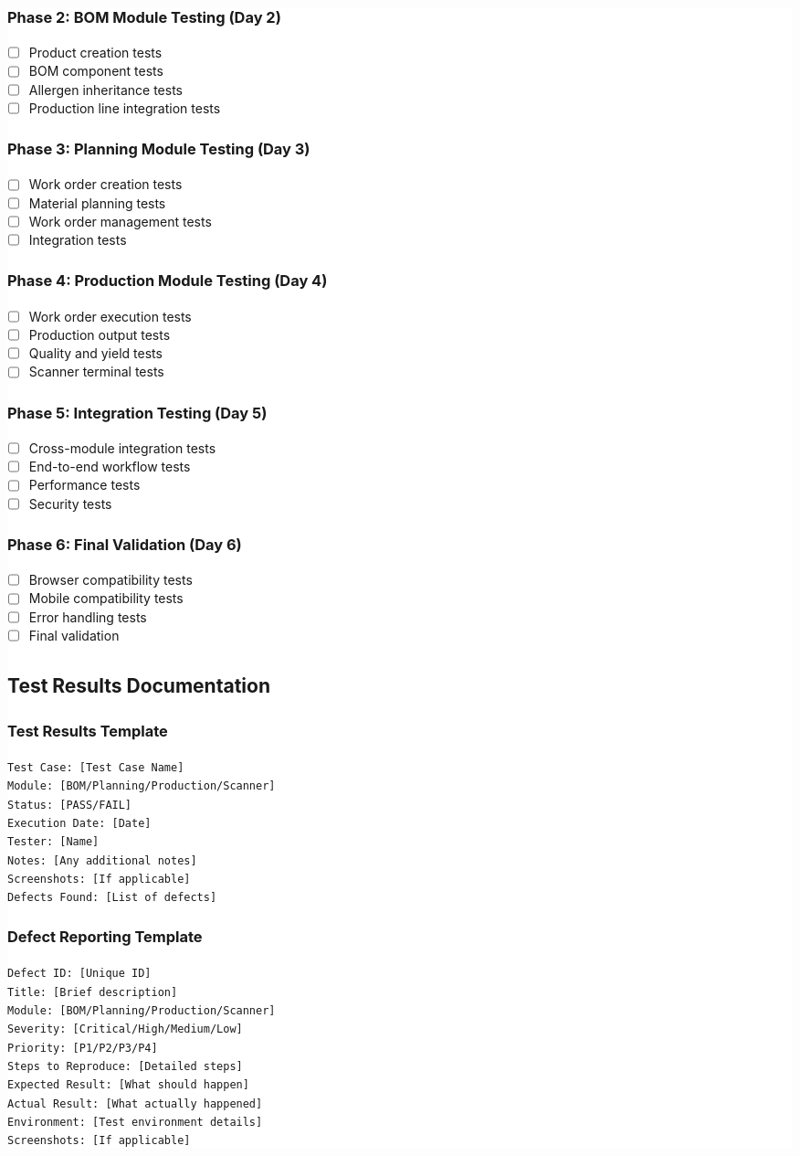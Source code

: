 ### Phase 2: BOM Module Testing (Day 2)
- [ ] Product creation tests
- [ ] BOM component tests
- [ ] Allergen inheritance tests
- [ ] Production line integration tests

### Phase 3: Planning Module Testing (Day 3)
- [ ] Work order creation tests
- [ ] Material planning tests
- [ ] Work order management tests
- [ ] Integration tests

### Phase 4: Production Module Testing (Day 4)
- [ ] Work order execution tests
- [ ] Production output tests
- [ ] Quality and yield tests
- [ ] Scanner terminal tests

### Phase 5: Integration Testing (Day 5)
- [ ] Cross-module integration tests
- [ ] End-to-end workflow tests
- [ ] Performance tests
- [ ] Security tests

### Phase 6: Final Validation (Day 6)
- [ ] Browser compatibility tests
- [ ] Mobile compatibility tests
- [ ] Error handling tests
- [ ] Final validation

## Test Results Documentation

### Test Results Template
```
Test Case: [Test Case Name]
Module: [BOM/Planning/Production/Scanner]
Status: [PASS/FAIL]
Execution Date: [Date]
Tester: [Name]
Notes: [Any additional notes]
Screenshots: [If applicable]
Defects Found: [List of defects]
```

### Defect Reporting Template
```
Defect ID: [Unique ID]
Title: [Brief description]
Module: [BOM/Planning/Production/Scanner]
Severity: [Critical/High/Medium/Low]
Priority: [P1/P2/P3/P4]
Steps to Reproduce: [Detailed steps]
Expected Result: [What should happen]
Actual Result: [What actually happened]
Environment: [Test environment details]
Screenshots: [If applicable]
```
